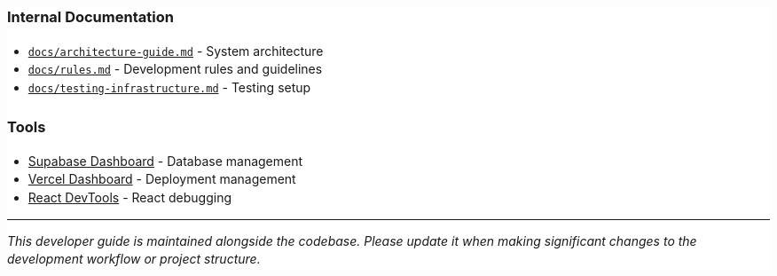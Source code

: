 ### Internal Documentation
- [`docs/architecture-guide.md`](./architecture-guide.md) - System architecture
- [`docs/rules.md`](./rules.md) - Development rules and guidelines
- [`docs/testing-infrastructure.md`](./testing-infrastructure.md) - Testing setup

### Tools
- [Supabase Dashboard](https://app.supabase.com) - Database management
- [Vercel Dashboard](https://vercel.com) - Deployment management
- [React DevTools](https://react.dev/learn/react-developer-tools) - React debugging

---

*This developer guide is maintained alongside the codebase. Please update it when making significant changes to the development workflow or project structure.* 